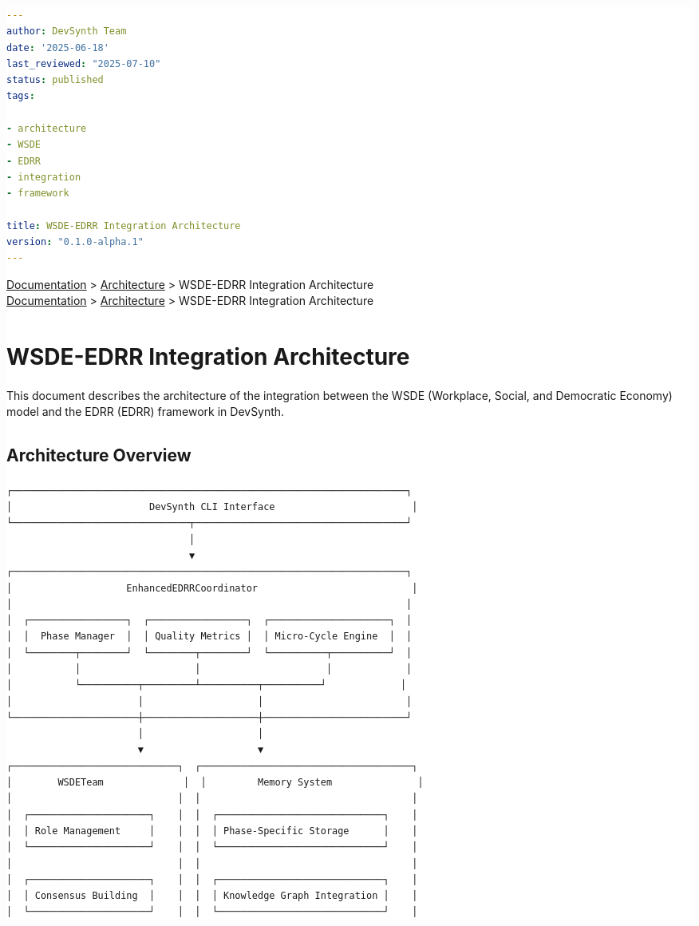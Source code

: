 ```yaml
---
author: DevSynth Team
date: '2025-06-18'
last_reviewed: "2025-07-10"
status: published
tags:

- architecture
- WSDE
- EDRR
- integration
- framework

title: WSDE-EDRR Integration Architecture
version: "0.1.0-alpha.1"
---
```


<div class="breadcrumbs">
<a href="../index.md">Documentation</a> &gt; <a href="index.md">Architecture</a> &gt; WSDE-EDRR Integration Architecture
</div>

<div class="breadcrumbs">
<a href="../index.md">Documentation</a> &gt; <a href="index.md">Architecture</a> &gt; WSDE-EDRR Integration Architecture
</div>

# WSDE-EDRR Integration Architecture

This document describes the architecture of the integration between the WSDE (Workplace, Social, and Democratic Economy) model and the EDRR (EDRR) framework in DevSynth.

## Architecture Overview

```text
┌─────────────────────────────────────────────────────────────────────┐
│                        DevSynth CLI Interface                        │
└───────────────────────────────┬─────────────────────────────────────┘
                                │
                                ▼
┌─────────────────────────────────────────────────────────────────────┐
│                    EnhancedEDRRCoordinator                           │
│                                                                     │
│  ┌─────────────────┐  ┌─────────────────┐  ┌─────────────────────┐  │
│  │  Phase Manager  │  │ Quality Metrics │  │ Micro-Cycle Engine  │  │
│  └────────┬────────┘  └────────┬────────┘  └──────────┬──────────┘  │
│           │                    │                      │             │
│           └──────────┬─────────┴──────────┬──────────┘             │
│                      │                    │                         │
└──────────────────────┼────────────────────┼─────────────────────────┘
                       │                    │
                       ▼                    ▼
┌─────────────────────────────┐  ┌─────────────────────────────────────┐
│        WSDETeam              │  │         Memory System               │
│                             │  │                                     │
│  ┌─────────────────────┐    │  │  ┌─────────────────────────────┐    │
│  │ Role Management     │    │  │  │ Phase-Specific Storage      │    │
│  └─────────────────────┘    │  │  └─────────────────────────────┘    │
│                             │  │                                     │
│  ┌─────────────────────┐    │  │  ┌─────────────────────────────┐    │
│  │ Consensus Building  │    │  │  │ Knowledge Graph Integration │    │
│  └─────────────────────┘    │  │  └─────────────────────────────┘    │
```